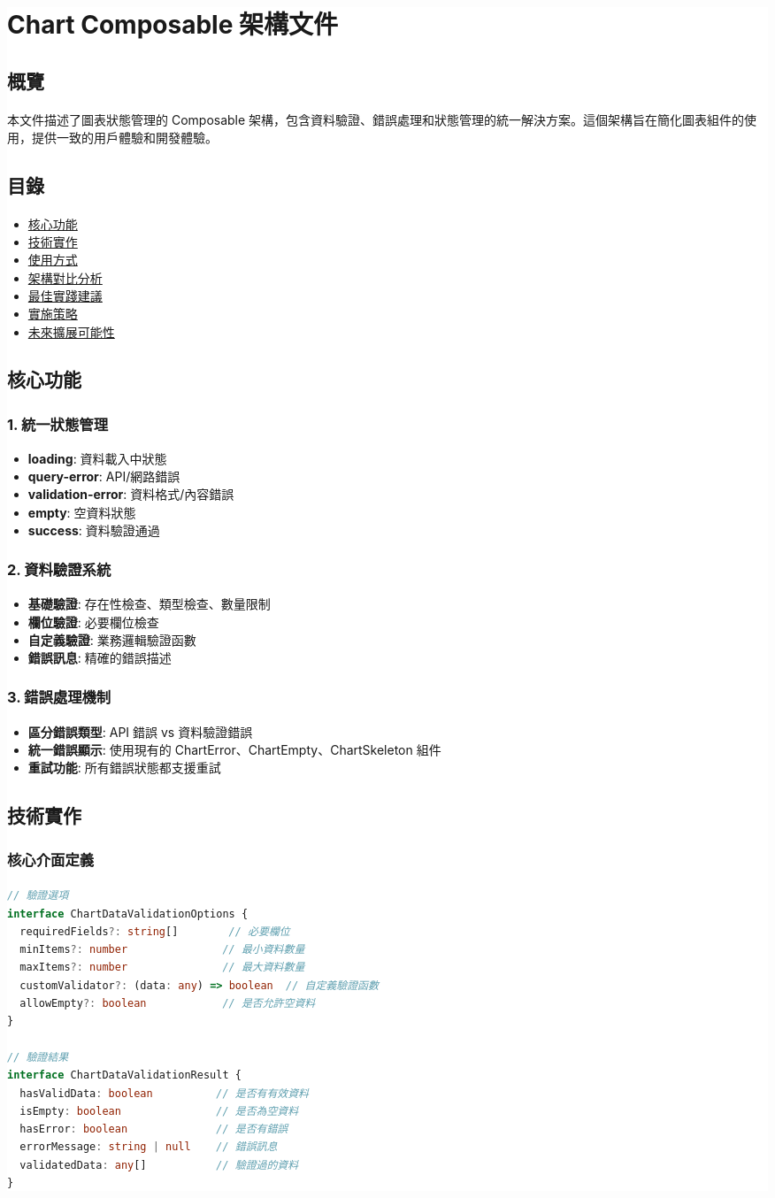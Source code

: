 # Chart Composable 架構文件

## 概覽

本文件描述了圖表狀態管理的 Composable 架構，包含資料驗證、錯誤處理和狀態管理的統一解決方案。這個架構旨在簡化圖表組件的使用，提供一致的用戶體驗和開發體驗。

## 目錄

- [核心功能](#核心功能)
- [技術實作](#技術實作)
- [使用方式](#使用方式)
- [架構對比分析](#架構對比分析)
- [最佳實踐建議](#最佳實踐建議)
- [實施策略](#實施策略)
- [未來擴展可能性](#未來擴展可能性)

## 核心功能

### 1. 統一狀態管理
- **loading**: 資料載入中狀態
- **query-error**: API/網路錯誤
- **validation-error**: 資料格式/內容錯誤
- **empty**: 空資料狀態
- **success**: 資料驗證通過

### 2. 資料驗證系統
- **基礎驗證**: 存在性檢查、類型檢查、數量限制
- **欄位驗證**: 必要欄位檢查
- **自定義驗證**: 業務邏輯驗證函數
- **錯誤訊息**: 精確的錯誤描述

### 3. 錯誤處理機制
- **區分錯誤類型**: API 錯誤 vs 資料驗證錯誤
- **統一錯誤顯示**: 使用現有的 ChartError、ChartEmpty、ChartSkeleton 組件
- **重試功能**: 所有錯誤狀態都支援重試

## 技術實作

### 核心介面定義

```typescript
// 驗證選項
interface ChartDataValidationOptions {
  requiredFields?: string[]        // 必要欄位
  minItems?: number               // 最小資料數量
  maxItems?: number               // 最大資料數量
  customValidator?: (data: any) => boolean  // 自定義驗證函數
  allowEmpty?: boolean            // 是否允許空資料
}

// 驗證結果
interface ChartDataValidationResult {
  hasValidData: boolean          // 是否有有效資料
  isEmpty: boolean               // 是否為空資料
  hasError: boolean              // 是否有錯誤
  errorMessage: string | null    // 錯誤訊息
  validatedData: any[]           // 驗證過的資料
}
```
